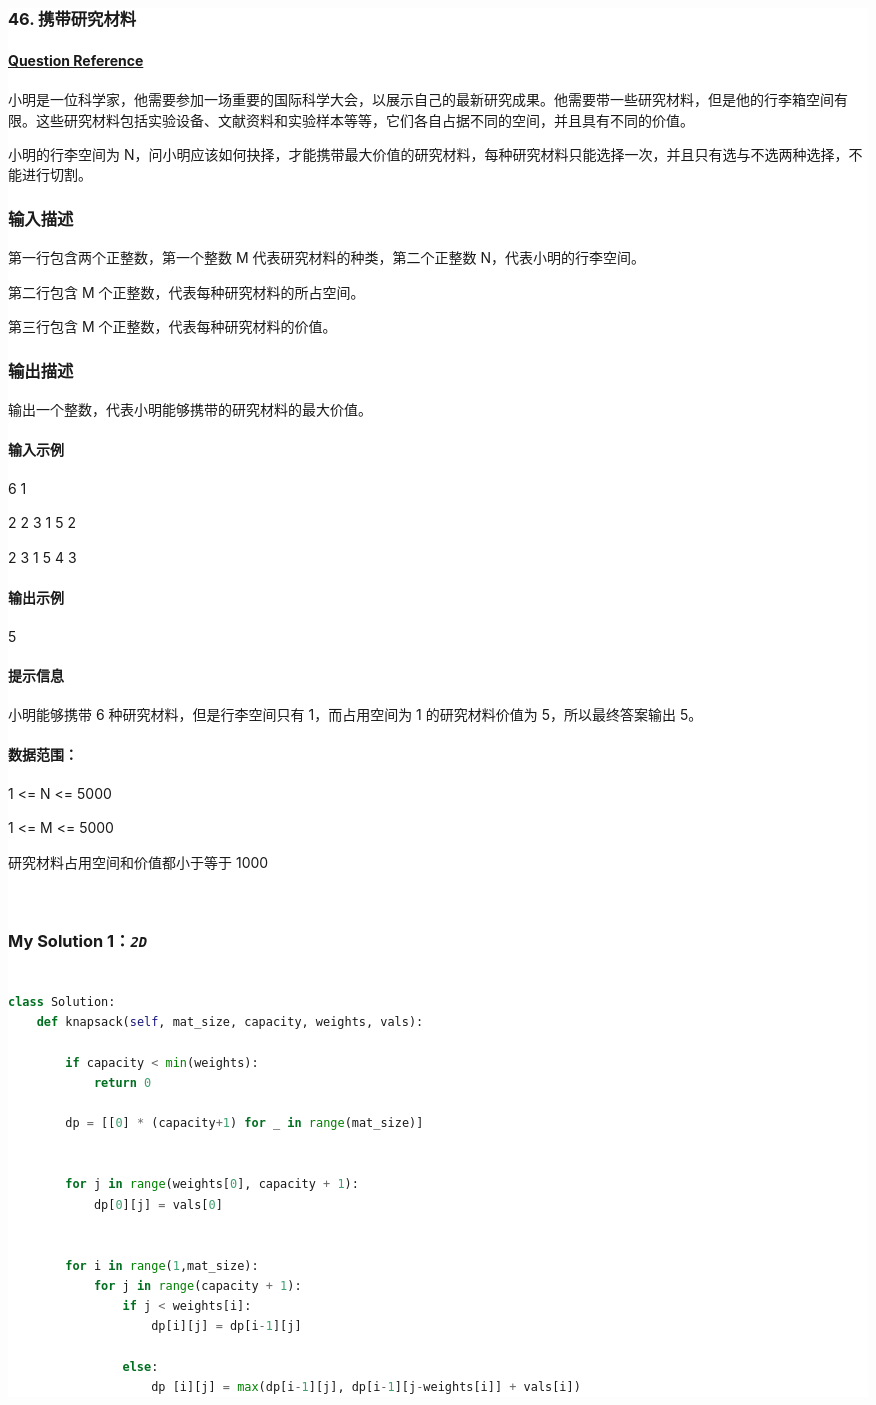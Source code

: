 ### 46. 携带研究材料 <a name = "46"></a>
#### [Question Reference](https://kamacoder.com/problempage.php?pid=1046)


小明是一位科学家，他需要参加一场重要的国际科学大会，以展示自己的最新研究成果。他需要带一些研究材料，但是他的行李箱空间有限。这些研究材料包括实验设备、文献资料和实验样本等等，它们各自占据不同的空间，并且具有不同的价值。 

小明的行李空间为 N，问小明应该如何抉择，才能携带最大价值的研究材料，每种研究材料只能选择一次，并且只有选与不选两种选择，不能进行切割。

### 输入描述
第一行包含两个正整数，第一个整数 M 代表研究材料的种类，第二个正整数 N，代表小明的行李空间。

第二行包含 M 个正整数，代表每种研究材料的所占空间。 

第三行包含 M 个正整数，代表每种研究材料的价值。

### 输出描述
输出一个整数，代表小明能够携带的研究材料的最大价值。

#### 输入示例
6 1

2 2 3 1 5 2

2 3 1 5 4 3
#### 输出示例
5

#### 提示信息

小明能够携带 6 种研究材料，但是行李空间只有 1，而占用空间为 1 的研究材料价值为 5，所以最终答案输出 5。 

#### 数据范围：
1 <= N <= 5000

1 <= M <= 5000

研究材料占用空间和价值都小于等于 1000


<br>

### My Solution 1：_`2D`_  

```python

class Solution:
    def knapsack(self, mat_size, capacity, weights, vals):
        
        if capacity < min(weights):
            return 0
            
        dp = [[0] * (capacity+1) for _ in range(mat_size)]
        
        
        for j in range(weights[0], capacity + 1):
            dp[0][j] = vals[0]
    
        
        for i in range(1,mat_size):
            for j in range(capacity + 1):
                if j < weights[i]:
                    dp[i][j] = dp[i-1][j]
                    
                else:
                    dp [i][j] = max(dp[i-1][j], dp[i-1][j-weights[i]] + vals[i])
```